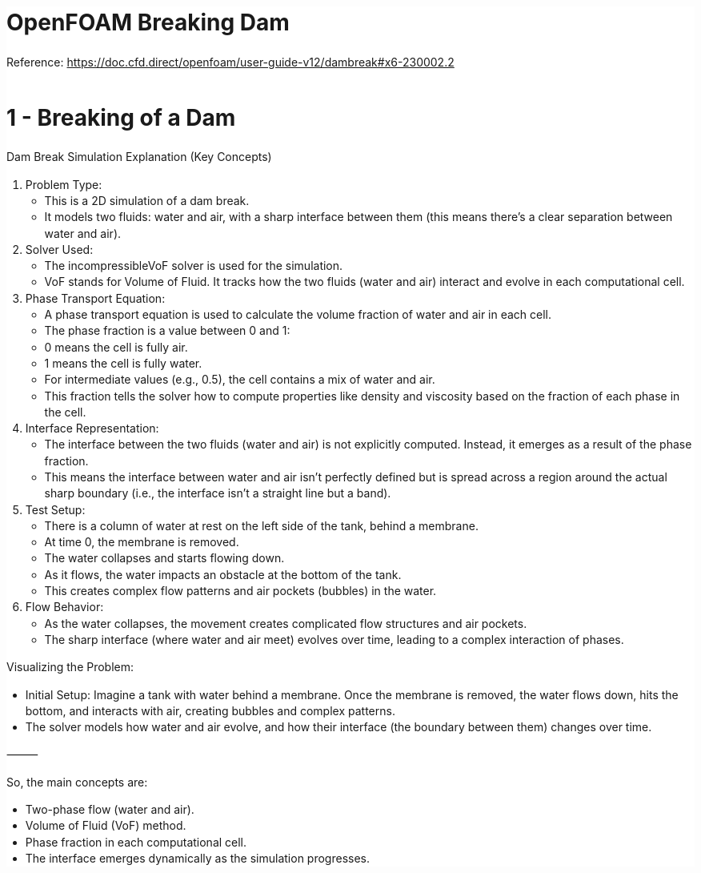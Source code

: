 # OpenFOAM Breaking Dam

Reference: https://doc.cfd.direct/openfoam/user-guide-v12/dambreak#x6-230002.2

# 1 - Breaking of a Dam

Dam Break Simulation Explanation (Key Concepts)
1.	Problem Type:
    - This is a 2D simulation of a dam break.
    - It models two fluids: water and air, with a sharp interface between them (this means there’s a clear separation between water and air).
2.	Solver Used:
    - The incompressibleVoF solver is used for the simulation.
    - VoF stands for Volume of Fluid. It tracks how the two fluids (water and air) interact and evolve in each computational cell.
3.	Phase Transport Equation:
    - A phase transport equation is used to calculate the volume fraction of water and air in each cell.
    - The phase fraction is a value between 0 and 1:
    - 0 means the cell is fully air.
    - 1 means the cell is fully water.
    - For intermediate values (e.g., 0.5), the cell contains a mix of water and air.
    - This fraction tells the solver how to compute properties like density and viscosity based on the fraction of each phase in the cell.
4.	Interface Representation:
    - The interface between the two fluids (water and air) is not explicitly computed. Instead, it emerges as a result of the phase fraction.
    - This means the interface between water and air isn’t perfectly defined but is spread across a region around the actual sharp boundary (i.e., the interface isn’t a straight line but a band).
5.	Test Setup:
    - There is a column of water at rest on the left side of the tank, behind a membrane.
    - At time 0, the membrane is removed.
    - The water collapses and starts flowing down.
    - As it flows, the water impacts an obstacle at the bottom of the tank.
    - This creates complex flow patterns and air pockets (bubbles) in the water.
6.	Flow Behavior:
    - As the water collapses, the movement creates complicated flow structures and air pockets.
    - The sharp interface (where water and air meet) evolves over time, leading to a complex interaction of phases.

Visualizing the Problem:
* Initial Setup: Imagine a tank with water behind a membrane. Once the membrane is removed, the water flows down, hits the bottom, and interacts with air, creating bubbles and complex patterns.
* The solver models how water and air evolve, and how their interface (the boundary between them) changes over time.

⸻

So, the main concepts are:
* Two-phase flow (water and air).
* Volume of Fluid (VoF) method.
* Phase fraction in each computational cell.
* The interface emerges dynamically as the simulation progresses.
